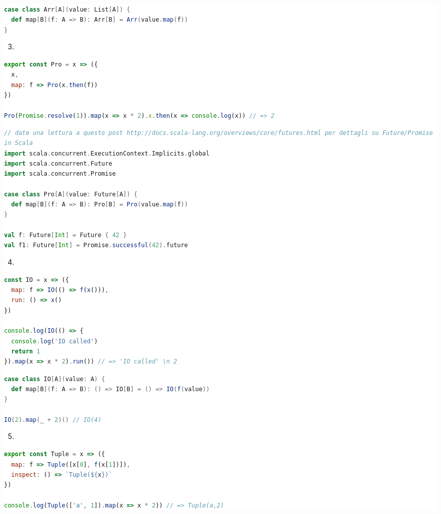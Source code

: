 ```scala
case class Arr[A](value: List[A]) {
  def map[B](f: A => B): Arr[B] = Arr(value.map(f))
}
```

3)

```js
export const Pro = x => ({
  x,
  map: f => Pro(x.then(f))
})

Pro(Promise.resolve(1)).map(x => x * 2).x.then(x => console.log(x)) // => 2
```

```scala
// date una lettura a questo post http://docs.scala-lang.org/overviews/core/futures.html per dettagli su Future/Promise in Scala
import scala.concurrent.ExecutionContext.Implicits.global
import scala.concurrent.Future
import scala.concurrent.Promise

case class Pro[A](value: Future[A]) {
  def map[B](f: A => B): Pro[B] = Pro(value.map(f))
}

val f: Future[Int] = Future { 42 }
val f1: Future[Int] = Promise.successful(42).future
```
4)

```js
const IO = x => ({
  map: f => IO(() => f(x())),
  run: () => x()
})

console.log(IO(() => {
  console.log('IO called')
  return 1
}).map(x => x * 2).run()) // => 'IO called' \n 2
```

```scala
case class IO[A](value: A) {
  def map[B](f: A => B): () => IO[B] = () => IO(f(value))
}

IO(2).map(_ + 2)() // IO(4)
```

5)

```js
export const Tuple = x => ({
  map: f => Tuple([x[0], f(x[1])]),
  inspect: () => `Tuple(${x})`
})

console.log(Tuple(['a', 1]).map(x => x * 2)) // => Tuple(a,2)
```

